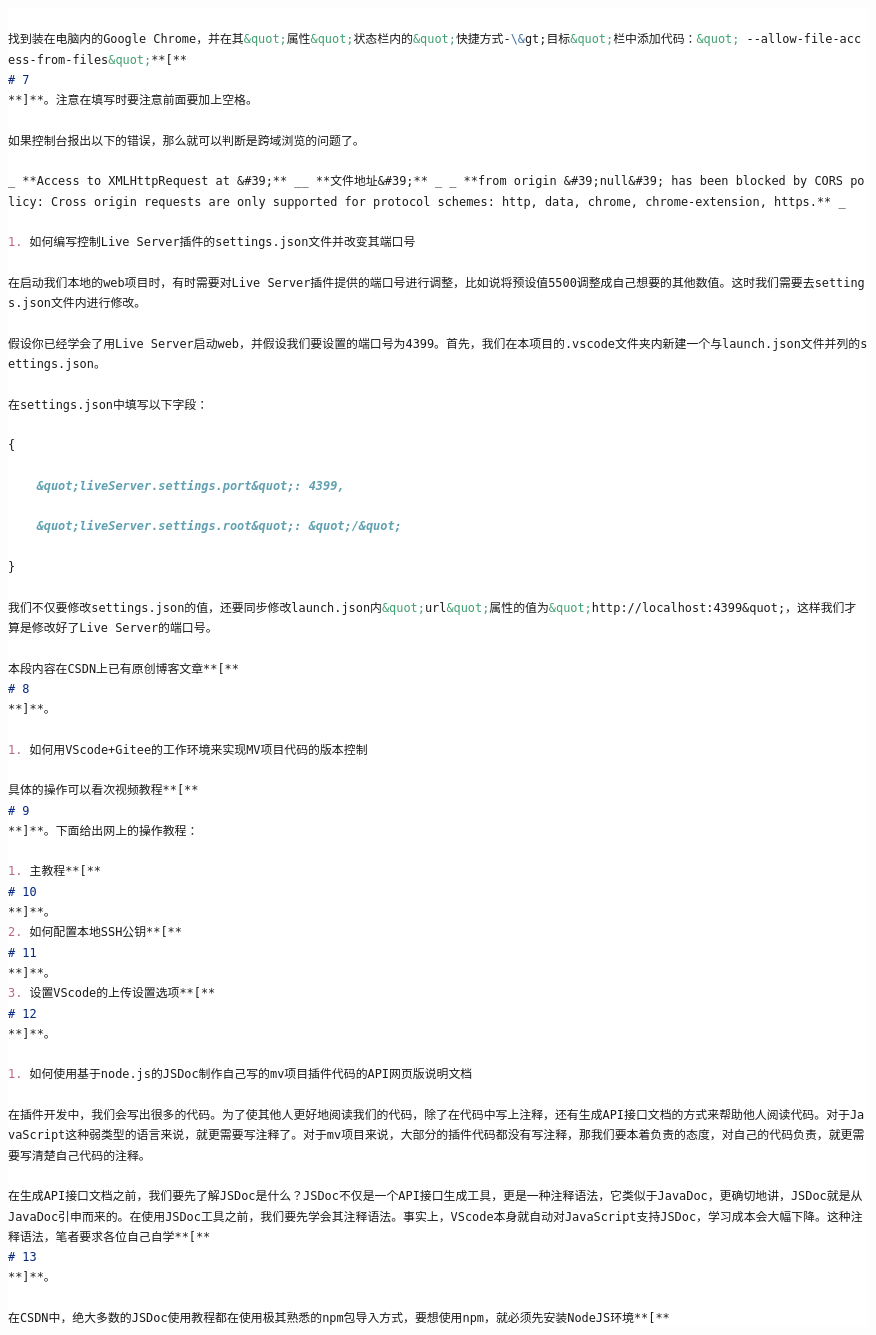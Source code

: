 ```markdown

找到装在电脑内的Google Chrome，并在其&quot;属性&quot;状态栏内的&quot;快捷方式-\&gt;目标&quot;栏中添加代码：&quot; --allow-file-access-from-files&quot;**[**
# 7
**]**。注意在填写时要注意前面要加上空格。

如果控制台报出以下的错误，那么就可以判断是跨域浏览的问题了。

_ **Access to XMLHttpRequest at &#39;** __ **文件地址&#39;** _ _ **from origin &#39;null&#39; has been blocked by CORS policy: Cross origin requests are only supported for protocol schemes: http, data, chrome, chrome-extension, https.** _

1. 如何编写控制Live Server插件的settings.json文件并改变其端口号

在启动我们本地的web项目时，有时需要对Live Server插件提供的端口号进行调整，比如说将预设值5500调整成自己想要的其他数值。这时我们需要去settings.json文件内进行修改。

假设你已经学会了用Live Server启动web，并假设我们要设置的端口号为4399。首先，我们在本项目的.vscode文件夹内新建一个与launch.json文件并列的settings.json。

在settings.json中填写以下字段：

{

    &quot;liveServer.settings.port&quot;: 4399,

    &quot;liveServer.settings.root&quot;: &quot;/&quot;

}

我们不仅要修改settings.json的值，还要同步修改launch.json内&quot;url&quot;属性的值为&quot;http://localhost:4399&quot;，这样我们才算是修改好了Live Server的端口号。

本段内容在CSDN上已有原创博客文章**[**
# 8
**]**。

1. 如何用VScode+Gitee的工作环境来实现MV项目代码的版本控制

具体的操作可以看次视频教程**[**
# 9
**]**。下面给出网上的操作教程：

1. 主教程**[**
# 10
**]**。
2. 如何配置本地SSH公钥**[**
# 11
**]**。
3. 设置VScode的上传设置选项**[**
# 12
**]**。

1. 如何使用基于node.js的JSDoc制作自己写的mv项目插件代码的API网页版说明文档

在插件开发中，我们会写出很多的代码。为了使其他人更好地阅读我们的代码，除了在代码中写上注释，还有生成API接口文档的方式来帮助他人阅读代码。对于JavaScript这种弱类型的语言来说，就更需要写注释了。对于mv项目来说，大部分的插件代码都没有写注释，那我们要本着负责的态度，对自己的代码负责，就更需要写清楚自己代码的注释。

在生成API接口文档之前，我们要先了解JSDoc是什么？JSDoc不仅是一个API接口生成工具，更是一种注释语法，它类似于JavaDoc，更确切地讲，JSDoc就是从JavaDoc引申而来的。在使用JSDoc工具之前，我们要先学会其注释语法。事实上，VScode本身就自动对JavaScript支持JSDoc，学习成本会大幅下降。这种注释语法，笔者要求各位自己自学**[**
# 13
**]**。

在CSDN中，绝大多数的JSDoc使用教程都在使用极其熟悉的npm包导入方式，要想使用npm，就必须先安装NodeJS环境**[**
```